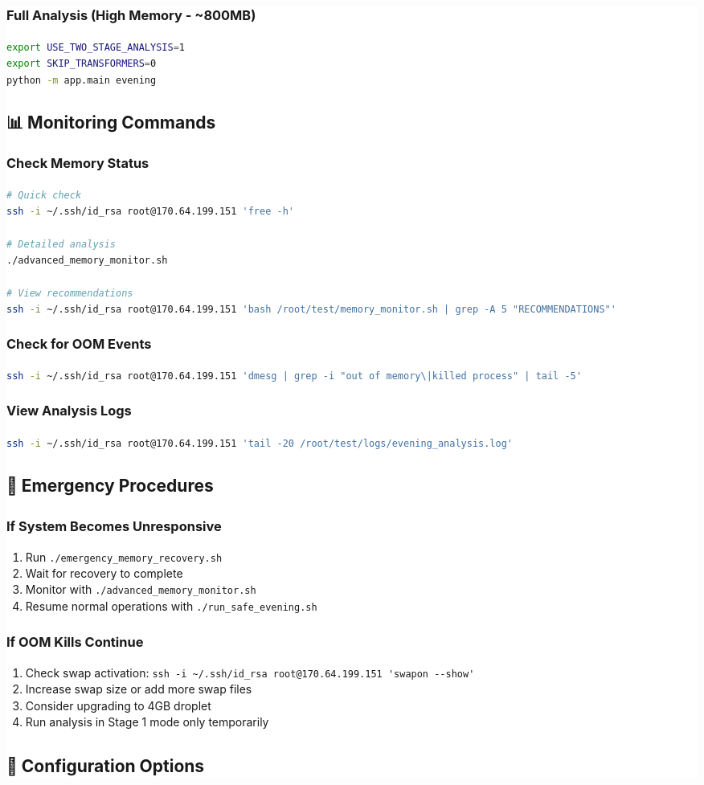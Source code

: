 ### Full Analysis (High Memory - ~800MB)
```bash
export USE_TWO_STAGE_ANALYSIS=1
export SKIP_TRANSFORMERS=0
python -m app.main evening
```

## 📊 **Monitoring Commands**

### Check Memory Status
```bash
# Quick check
ssh -i ~/.ssh/id_rsa root@170.64.199.151 'free -h'

# Detailed analysis
./advanced_memory_monitor.sh

# View recommendations
ssh -i ~/.ssh/id_rsa root@170.64.199.151 'bash /root/test/memory_monitor.sh | grep -A 5 "RECOMMENDATIONS"'
```

### Check for OOM Events
```bash
ssh -i ~/.ssh/id_rsa root@170.64.199.151 'dmesg | grep -i "out of memory\|killed process" | tail -5'
```

### View Analysis Logs
```bash
ssh -i ~/.ssh/id_rsa root@170.64.199.151 'tail -20 /root/test/logs/evening_analysis.log'
```

## 🚨 **Emergency Procedures**

### If System Becomes Unresponsive
1. Run `./emergency_memory_recovery.sh`
2. Wait for recovery to complete
3. Monitor with `./advanced_memory_monitor.sh`
4. Resume normal operations with `./run_safe_evening.sh`

### If OOM Kills Continue
1. Check swap activation: `ssh -i ~/.ssh/id_rsa root@170.64.199.151 'swapon --show'`
2. Increase swap size or add more swap files
3. Consider upgrading to 4GB droplet
4. Run analysis in Stage 1 mode only temporarily

## 🔧 **Configuration Options**
